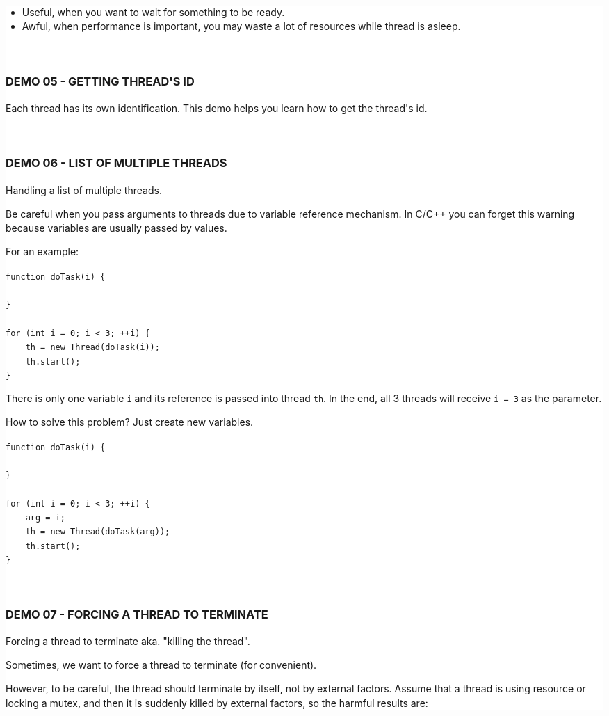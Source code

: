 - Useful, when you want to wait for something to be ready.
- Awful, when performance is important, you may waste a lot of resources while thread is asleep.

&nbsp;

### DEMO 05 - GETTING THREAD'S ID

Each thread has its own identification. This demo helps you learn how to get the thread's id.

&nbsp;

### DEMO 06 - LIST OF MULTIPLE THREADS

Handling a list of multiple threads.

Be careful when you pass arguments to threads due to variable reference mechanism. In C/C++ you can forget this warning because variables are usually passed by values.

For an example:

```code
function doTask(i) {

}

for (int i = 0; i < 3; ++i) {
    th = new Thread(doTask(i));
    th.start();
}
```

There is only one variable `i` and its reference is passed into thread `th`. In the end, all 3 threads will receive `i = 3` as the parameter.

How to solve this problem? Just create new variables.

```code
function doTask(i) {

}

for (int i = 0; i < 3; ++i) {
    arg = i;
    th = new Thread(doTask(arg));
    th.start();
}
```

&nbsp;

### DEMO 07 - FORCING A THREAD TO TERMINATE

Forcing a thread to terminate aka. "killing the thread".

Sometimes, we want to force a thread to terminate (for convenient).

However, to be careful, the thread should terminate by itself, not by external factors. Assume that a thread is using resource or locking a mutex, and then it is suddenly killed by external factors, so the harmful results are:
